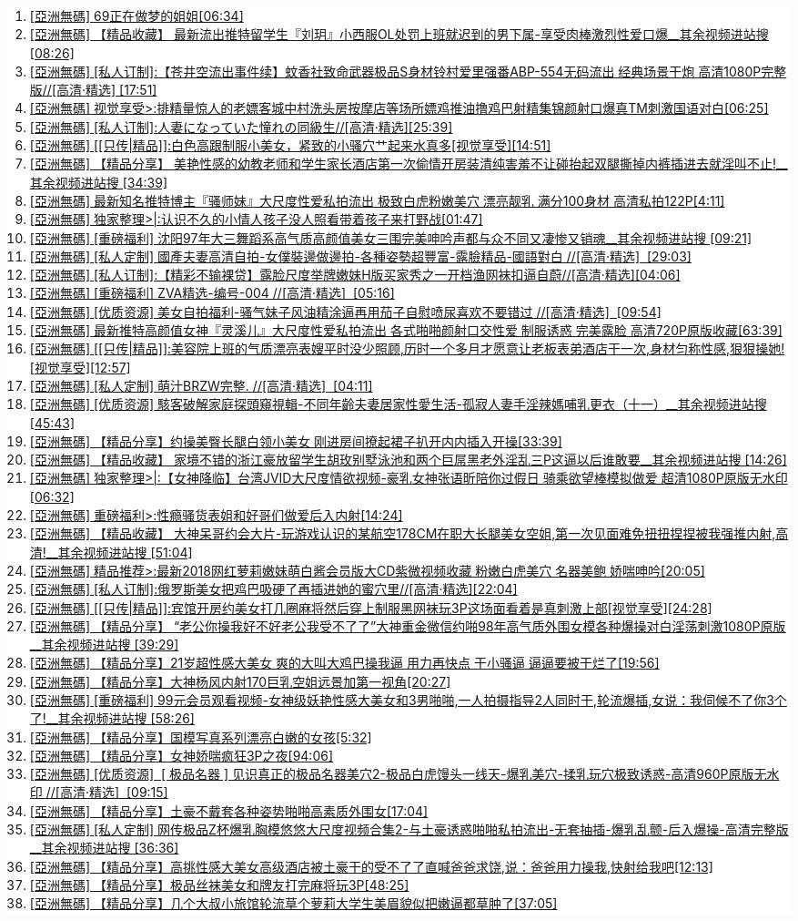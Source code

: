 1. [ [亞洲無碼] 69正在做梦的姐姐[06:34] ]( http://91.9p9.xyz/ev.php?VID=177ftpgeMQRIiyJfXOzSIufNGt5IqojrONNl6A9tBKEmm58uPcuz1lhd8w)
1. [ [亞洲無碼] 【精品收藏】 最新流出推特留学生『刘玥』小西服OL处罚上班就迟到的男下属-享受肉棒激烈性爱口爆__其余视频进站搜 [08:26] ]( https://baiduyunkan.com/embed/213220c7211d804ab473a49a2733769f5555d?id=3855)
1. [ [亞洲無碼] [私人订制]:【苍井空流出事件续】蚊香社致命武器极品S身材铃村爱里强番ABP-554无码流出 经典场景干炮 高清1080P完整版//[高清·精选] [17:51] ]( https://yuese126.com/embed/12487)
1. [ [亞洲無碼] 视觉享受&gt;:排精量惊人的老嫖客城中村洗头房按摩店等场所嫖鸡推油撸鸡巴射精集锦颜射口爆真TM刺激国语对白[06:25] ]( https://xxhu94.com/embed/10652)
1. [ [亞洲無碼] [私人订制]:人妻になっていた憧れの同級生//[高清·精选][25:39] ]( https://yuese126.com/embed/40728)
1. [ [亞洲無碼] [[只传|精品]]:白色高跟制服小美女，紧致的小骚穴艹起来水真多[视觉享受][14:51] ]( https://yaoshe154.com/embed/8603)
1. [ [亞洲無碼] 【精品分享】 美艳性感的幼教老师和学生家长酒店第一次偷情开房装清纯害羞不让碰抬起双腿撕掉内裤插进去就淫叫不止!__其余视频进站搜 [34:39] ]( https://baiduyunkan.com/embed/21322dfb322a392c7f8d4f7399310b6ab8608?id=5677)
1. [ [亞洲無碼] 最新知名推特博主『骚师妹』大尺度性爱私拍流出 极致白虎粉嫩美穴 漂亮靓乳 满分100身材 高清私拍122P[4:11] ]( https://kkembed.kdwshell.com/embed/91303)
1. [ [亞洲無碼] 独家整理&gt;|:认识不久的小情人孩子没人照看带着孩子来打野战[01:47] ]( https://ppx242.com/embed/26542)
1. [ [亞洲無碼] [重磅福利] 沈阳97年大三舞蹈系高气质高颜值美女三围完美呻吟声都与众不同又凄惨又销魂__其余视频进站搜 [09:21] ]( https://baiduyunkan.com/embed/21322e238e78b9364b672524a479f909c8698?id=4503)
1. [ [亞洲無碼] [私人定制] 國產夫妻高清自拍-女僕裝邊做邊拍-各種姿勢超豐富-露臉精品-國語對白 //[高清·精选]&nbsp; [29:03] ]( https://baiduyunkan.com/embed/21322869e48c547414dbb4aa339bb340f5ee0?id=2145)
1. [ [亞洲無碼] [私人订制]:【精彩不输裸贷】露脸尺度举牌嫩妹H版买家秀之一开档渔网袜扣逼自蔚//[高清·精选][04:06] ]( https://yuese126.com/embed/10536)
1. [ [亞洲無碼] [重磅福利] ZVA精选-编号-004 //[高清·精选]&nbsp; [05:16] ]( https://baiduyunkan.com/embed/21322d07978391e1924b74165b92261d558a8?id=1222)
1. [ [亞洲無碼] [优质资源] 美女自拍福利-骚气妹子风油精涂逼再用茄子自慰喷尿喜欢不要错过 //[高清·精选]&nbsp; [09:54] ]( https://baiduyunkan.com/embed/2132230b6f00c5ce8d93d2bcf68f316c1d1d4?id=5649)
1. [ [亞洲無碼] 最新推特高颜值女神『灵溪儿』大尺度性爱私拍流出 各式啪啪颜射口交性爱 制服诱惑 完美露脸 高清720P原版收藏[63:39] ]( https://kkembed.kdwshell.com/embed/91295)
1. [ [亞洲無碼] [[只传|精品]]:美容院上班的气质漂亮表嫂平时没少照顾,历时一个多月才愿意让老板表弟酒店干一次,身材匀称性感,狠狠操她![视觉享受][12:57] ]( https://yaoshe154.com/embed/38584)
1. [ [亞洲無碼] [私人定制] 萌汁BRZW完整. //[高清·精选]&nbsp; [04:11] ]( https://baiduyunkan.com/embed/21322b3374cfd29f630457bc2d02084d58fe8?id=5852)
1. [ [亞洲無碼] [优质资源] 駭客破解家庭探頭窺視輯-不同年齡夫妻居家性愛生活-孤寂人妻手淫辣媽哺乳更衣（十一）__其余视频进站搜 [45:43] ]( https://baiduyunkan.com/embed/21322448397d5894b4bd2fdb30de3aff86fff?id=6691)
1. [ [亞洲無碼] 【精品分享】约操美臀长腿白领小美女 刚进房间撩起裙子扒开内内插入开操[33:39] ]( https://www.888dav.com/vod/190250/)
1. [ [亞洲無碼] 【精品收藏】 家境不错的浙江豪放留学生胡玫别墅泳池和两个巨屌黑老外淫乱三P这逼以后谁敢要__其余视频进站搜 [14:26] ]( https://baiduyunkan.com/embed/21322a11fac86cd882a3432390919ed840035?id=2658)
1. [ [亞洲無碼] 独家整理&gt;|:【女神降临】台湾JVID大尺度情欲视频-豪乳女神张语昕陪你过假日 骑乘欲望棒模拟做爱 超清1080P原版无水印[06:32] ]( https://ppx243.com/embed/17708)
1. [ [亞洲無碼] 重磅福利&gt;:性瘾骚货表姐和好哥们做爱后入内射[14:24] ]( https://jjd12.xyz/embed/29929)
1. [ [亞洲無碼] 【精品收藏】 大神呆哥约会大片-玩游戏认识的某航空178CM在职大长腿美女空姐,第一次见面难免扭扭捏捏被我强推内射,高清!__其余视频进站搜 [51:04] ]( https://baiduyunkan.com/embed/2132279a1d5c9f9c02e1b331e69674b14c938?id=2354)
1. [ [亞洲無碼] 精品推荐&gt;:最新2018网红萝莉嫩妹萌白酱会员版大CD紫微视频收藏 粉嫩白虎美穴 名器美鲍 娇喘呻吟[20:05] ]( https://xxhu94.com/embed/2709)
1. [ [亞洲無碼] [私人订制]:俄罗斯美女把鸡巴吸硬了再插进她的蜜穴里//[高清·精选][22:04] ]( https://yuese126.com/embed/19736)
1. [ [亞洲無碼] [[只传|精品]]:宾馆开房约美女打几圈麻将然后穿上制服黑网袜玩3P这场面看着是真刺激上部[视觉享受][24:28] ]( https://yaoshe154.com/embed/14663)
1. [ [亞洲無碼] 【精品分享】 “老公你操我好不好老公我受不了了”大神重金微信约啪98年高气质外围女模各种爆操对白淫荡刺激1080P原版__其余视频进站搜 [39:29] ]( https://baiduyunkan.com/embed/21322f2f49e8391ba904f52f0bcfad21256f6?id=1298)
1. [ [亞洲無碼] 【精品分享】21岁超性感大美女 爽的大叫大鸡巴操我逼 用力再快点 干小骚逼 逼逼要被干烂了[19:56] ]( https://www.888dav.com/vod/190249/)
1. [ [亞洲無碼] 【精品分享】大神杨风内射170巨乳空姐远景加第一视角[20:27] ]( https://oose043.com/play/video.php?id=61)
1. [ [亞洲無碼] [重磅福利] 99元会员观看视频-女神级妖艳性感大美女和3男啪啪,一人拍摄指导2人同时干,轮流爆插,女说：我伺候不了你3个了!__其余视频进站搜 [58:26] ]( https://baiduyunkan.com/embed/21322847bcaa1d7544e3f724bc87a4a1af171?id=993)
1. [ [亞洲無碼] 【精品分享】国模写真系列漂亮白嫩的女孩[5:32] ]( https://oose043.com/play/video.php?id=55)
1. [ [亞洲無碼] 【精品分享】女神娇喘疯狂3P之夜[94:06] ]( https://oose043.com/play/video.php?id=8)
1. [ [亞洲無碼] [优质资源]&nbsp; [ 极品名器 ] 见识真正的极品名器美穴2-极品白虎馒头一线天-爆乳美穴-揉乳玩穴极致诱惑-高清960P原版无水印 //[高清·精选]&nbsp; [09:15] ]( https://baiduyunkan.com/embed/2132239883c0e624647dffda62ee69b368c87?id=218)
1. [ [亞洲無碼] 【精品分享】土豪不戴套各种姿势啪啪高素质外围女[17:04] ]( https://oose043.com/play/video.php?id=13)
1. [ [亞洲無碼] [私人定制] 网传极品Z杯爆乳胸模悠悠大尺度视频合集2-与土豪诱惑啪啪私拍流出-无套抽插-爆乳乱颤-后入爆操-高清完整版__其余视频进站搜 [36:36] ]( https://baiduyunkan.com/embed/21322d4ae46b9a49ec7cadfe01003a1ef7fe7?id=5483)
1. [ [亞洲無碼] 【精品分享】高挑性感大美女高级酒店被土豪干的受不了了直喊爸爸求饶,说：爸爸用力操我,快射给我吧[12:13] ]( https://oose043.com/play/video.php?id=15)
1. [ [亞洲無碼] 【精品分享】极品丝袜美女和牌友打完麻将玩3P[48:25] ]( https://oose043.com/play/video.php?id=7)
1. [ [亞洲無碼] 【精品分享】几个大叔小旅馆轮流草个萝莉大学生美眉貌似把嫩逼都草肿了[37:05] ]( https://oose043.com/play/video.php?id=5)
